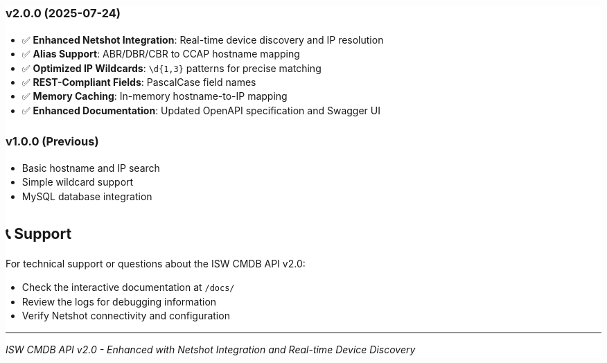 ### v2.0.0 (2025-07-24)
- ✅ **Enhanced Netshot Integration**: Real-time device discovery and IP resolution
- ✅ **Alias Support**: ABR/DBR/CBR to CCAP hostname mapping
- ✅ **Optimized IP Wildcards**: `\d{1,3}` patterns for precise matching
- ✅ **REST-Compliant Fields**: PascalCase field names
- ✅ **Memory Caching**: In-memory hostname-to-IP mapping
- ✅ **Enhanced Documentation**: Updated OpenAPI specification and Swagger UI

### v1.0.0 (Previous)
- Basic hostname and IP search
- Simple wildcard support
- MySQL database integration

## 📞 Support

For technical support or questions about the ISW CMDB API v2.0:
- Check the interactive documentation at `/docs/`
- Review the logs for debugging information
- Verify Netshot connectivity and configuration

---
*ISW CMDB API v2.0 - Enhanced with Netshot Integration and Real-time Device Discovery*
